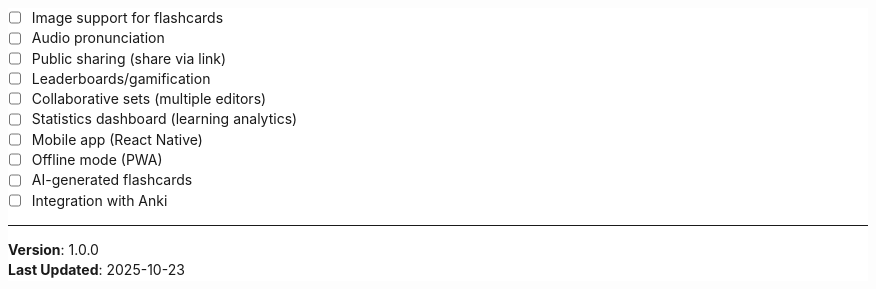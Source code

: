 - [ ] Image support for flashcards
- [ ] Audio pronunciation
- [ ] Public sharing (share via link)
- [ ] Leaderboards/gamification
- [ ] Collaborative sets (multiple editors)
- [ ] Statistics dashboard (learning analytics)
- [ ] Mobile app (React Native)
- [ ] Offline mode (PWA)
- [ ] AI-generated flashcards
- [ ] Integration with Anki

---

**Version**: 1.0.0  
**Last Updated**: 2025-10-23
